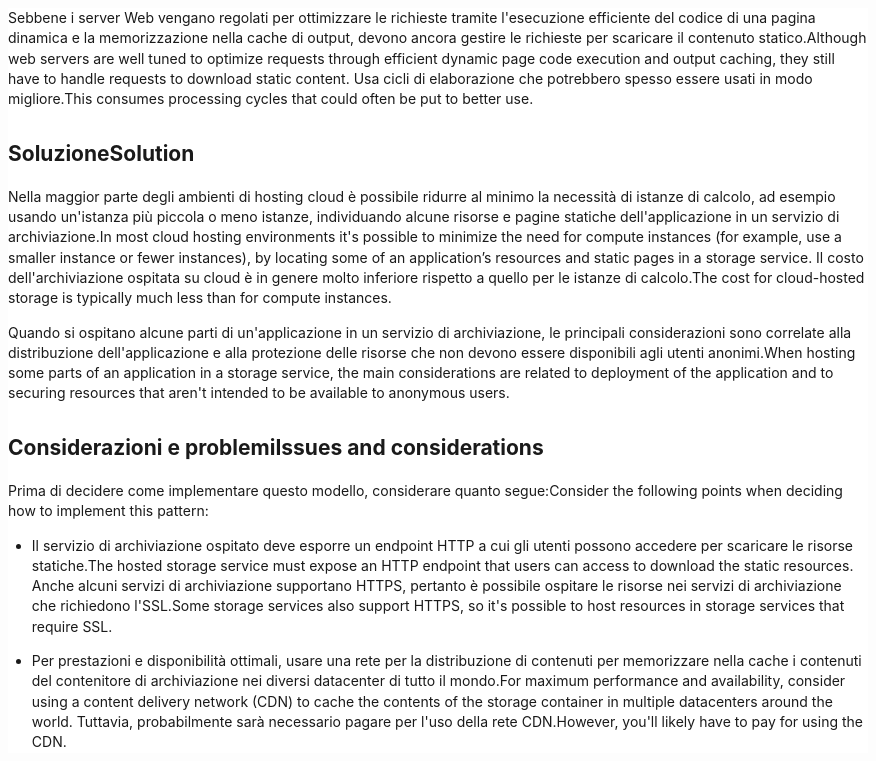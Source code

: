 <span data-ttu-id="dbceb-110">Sebbene i server Web vengano regolati per ottimizzare le richieste tramite l'esecuzione efficiente del codice di una pagina dinamica e la memorizzazione nella cache di output, devono ancora gestire le richieste per scaricare il contenuto statico.</span><span class="sxs-lookup"><span data-stu-id="dbceb-110">Although web servers are well tuned to optimize requests through efficient dynamic page code execution and output caching, they still have to handle requests to download static content.</span></span> <span data-ttu-id="dbceb-111">Usa cicli di elaborazione che potrebbero spesso essere usati in modo migliore.</span><span class="sxs-lookup"><span data-stu-id="dbceb-111">This consumes processing cycles that could often be put to better use.</span></span>

## <a name="solution"></a><span data-ttu-id="dbceb-112">Soluzione</span><span class="sxs-lookup"><span data-stu-id="dbceb-112">Solution</span></span>

<span data-ttu-id="dbceb-113">Nella maggior parte degli ambienti di hosting cloud è possibile ridurre al minimo la necessità di istanze di calcolo, ad esempio usando un'istanza più piccola o meno istanze, individuando alcune risorse e pagine statiche dell'applicazione in un servizio di archiviazione.</span><span class="sxs-lookup"><span data-stu-id="dbceb-113">In most cloud hosting environments it's possible to minimize the need for compute instances (for example, use a smaller instance or fewer instances), by locating some of an application’s resources and static pages in a storage service.</span></span> <span data-ttu-id="dbceb-114">Il costo dell'archiviazione ospitata su cloud è in genere molto inferiore rispetto a quello per le istanze di calcolo.</span><span class="sxs-lookup"><span data-stu-id="dbceb-114">The cost for cloud-hosted storage is typically much less than for compute instances.</span></span>

<span data-ttu-id="dbceb-115">Quando si ospitano alcune parti di un'applicazione in un servizio di archiviazione, le principali considerazioni sono correlate alla distribuzione dell'applicazione e alla protezione delle risorse che non devono essere disponibili agli utenti anonimi.</span><span class="sxs-lookup"><span data-stu-id="dbceb-115">When hosting some parts of an application in a storage service, the main considerations are related to deployment of the application and to securing resources that aren't intended to be available to anonymous users.</span></span>

## <a name="issues-and-considerations"></a><span data-ttu-id="dbceb-116">Considerazioni e problemi</span><span class="sxs-lookup"><span data-stu-id="dbceb-116">Issues and considerations</span></span>

<span data-ttu-id="dbceb-117">Prima di decidere come implementare questo modello, considerare quanto segue:</span><span class="sxs-lookup"><span data-stu-id="dbceb-117">Consider the following points when deciding how to implement this pattern:</span></span>

- <span data-ttu-id="dbceb-118">Il servizio di archiviazione ospitato deve esporre un endpoint HTTP a cui gli utenti possono accedere per scaricare le risorse statiche.</span><span class="sxs-lookup"><span data-stu-id="dbceb-118">The hosted storage service must expose an HTTP endpoint that users can access to download the static resources.</span></span> <span data-ttu-id="dbceb-119">Anche alcuni servizi di archiviazione supportano HTTPS, pertanto è possibile ospitare le risorse nei servizi di archiviazione che richiedono l'SSL.</span><span class="sxs-lookup"><span data-stu-id="dbceb-119">Some storage services also support HTTPS, so it's possible to host resources in storage services that require SSL.</span></span>

- <span data-ttu-id="dbceb-120">Per prestazioni e disponibilità ottimali, usare una rete per la distribuzione di contenuti per memorizzare nella cache i contenuti del contenitore di archiviazione nei diversi datacenter di tutto il mondo.</span><span class="sxs-lookup"><span data-stu-id="dbceb-120">For maximum performance and availability, consider using a content delivery network (CDN) to cache the contents of the storage container in multiple datacenters around the world.</span></span> <span data-ttu-id="dbceb-121">Tuttavia, probabilmente sarà necessario pagare per l'uso della rete CDN.</span><span class="sxs-lookup"><span data-stu-id="dbceb-121">However, you'll likely have to pay for using the CDN.</span></span>
